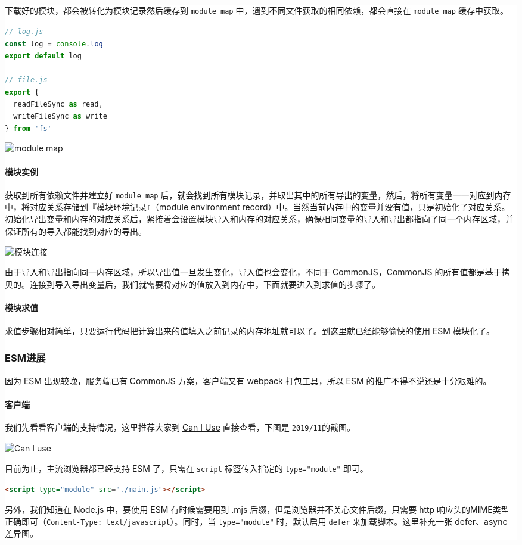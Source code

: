 下载好的模块，都会被转化为模块记录然后缓存到 `module map` 中，遇到不同文件获取的相同依赖，都会直接在 `module map` 缓存中获取。

```js
// log.js
const log = console.log
export default log

// file.js
export { 
  readFileSync as read,
  writeFileSync as write
} from 'fs'


```

![module map](https://file.shenfq.com/6v59t.png)



#### 模块实例

获取到所有依赖文件并建立好 `module map` 后，就会找到所有模块记录，并取出其中的所有导出的变量，然后，将所有变量一一对应到内存中，将对应关系存储到『模块环境记录』（module environment record）中。当然当前内存中的变量并没有值，只是初始化了对应关系。初始化导出变量和内存的对应关系后，紧接着会设置模块导入和内存的对应关系，确保相同变量的导入和导出都指向了同一个内存区域，并保证所有的导入都能找到对应的导出。

![模块连接](https://file.shenfq.com/64xm4.png)

由于导入和导出指向同一内存区域，所以导出值一旦发生变化，导入值也会变化，不同于 CommonJS，CommonJS 的所有值都是基于拷贝的。连接到导入导出变量后，我们就需要将对应的值放入到内存中，下面就要进入到求值的步骤了。



#### 模块求值

求值步骤相对简单，只要运行代码把计算出来的值填入之前记录的内存地址就可以了。到这里就已经能够愉快的使用 ESM 模块化了。



### ESM进展

因为 ESM 出现较晚，服务端已有 CommonJS 方案，客户端又有 webpack 打包工具，所以 ESM 的推广不得不说还是十分艰难的。

#### 客户端

我们先看看客户端的支持情况，这里推荐大家到 [Can I Use](https://caniuse.com/#feat=es6-module) 直接查看，下图是 `2019/11`的截图。

![Can I use](https://file.shenfq.com/1147w.png)

目前为止，主流浏览器都已经支持 ESM 了，只需在 `script` 标签传入指定的 `type="module"` 即可。

```html
<script type="module" src="./main.js"></script>


```

另外，我们知道在 Node.js 中，要使用 ESM 有时候需要用到 .mjs 后缀，但是浏览器并不关心文件后缀，只需要 http 响应头的MIME类型正确即可（`Content-Type: text/javascript`）。同时，当 `type="module"` 时，默认启用 `defer` 来加载脚本。这里补充一张 defer、async 差异图。
